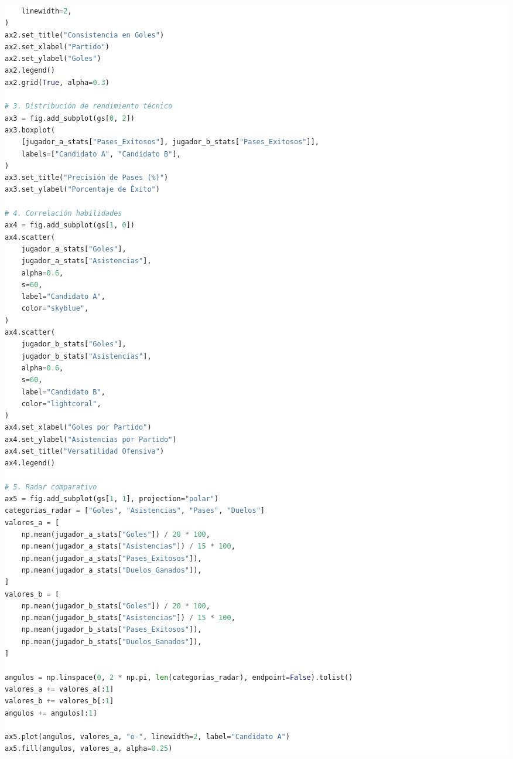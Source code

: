 ```python
    linewidth=2,
)
ax2.set_title("Consistencia en Goles")
ax2.set_xlabel("Partido")
ax2.set_ylabel("Goles")
ax2.legend()
ax2.grid(True, alpha=0.3)

# 3. Distribución de rendimiento técnico
ax3 = fig.add_subplot(gs[0, 2])
ax3.boxplot(
    [jugador_a_stats["Pases_Exitosos"], jugador_b_stats["Pases_Exitosos"]],
    labels=["Candidato A", "Candidato B"],
)
ax3.set_title("Precisión de Pases (%)")
ax3.set_ylabel("Porcentaje de Éxito")

# 4. Correlación habilidades
ax4 = fig.add_subplot(gs[1, 0])
ax4.scatter(
    jugador_a_stats["Goles"],
    jugador_a_stats["Asistencias"],
    alpha=0.6,
    s=60,
    label="Candidato A",
    color="skyblue",
)
ax4.scatter(
    jugador_b_stats["Goles"],
    jugador_b_stats["Asistencias"],
    alpha=0.6,
    s=60,
    label="Candidato B",
    color="lightcoral",
)
ax4.set_xlabel("Goles por Partido")
ax4.set_ylabel("Asistencias por Partido")
ax4.set_title("Versatilidad Ofensiva")
ax4.legend()

# 5. Radar comparativo
ax5 = fig.add_subplot(gs[1, 1], projection="polar")
categorias_radar = ["Goles", "Asistencias", "Pases", "Duelos"]
valores_a = [
    np.mean(jugador_a_stats["Goles"]) / 20 * 100,
    np.mean(jugador_a_stats["Asistencias"]) / 15 * 100,
    np.mean(jugador_a_stats["Pases_Exitosos"]),
    np.mean(jugador_a_stats["Duelos_Ganados"]),
]
valores_b = [
    np.mean(jugador_b_stats["Goles"]) / 20 * 100,
    np.mean(jugador_b_stats["Asistencias"]) / 15 * 100,
    np.mean(jugador_b_stats["Pases_Exitosos"]),
    np.mean(jugador_b_stats["Duelos_Ganados"]),
]

angulos = np.linspace(0, 2 * np.pi, len(categorias_radar), endpoint=False).tolist()
valores_a += valores_a[:1]
valores_b += valores_b[:1]
angulos += angulos[:1]

ax5.plot(angulos, valores_a, "o-", linewidth=2, label="Candidato A")
ax5.fill(angulos, valores_a, alpha=0.25)
```
